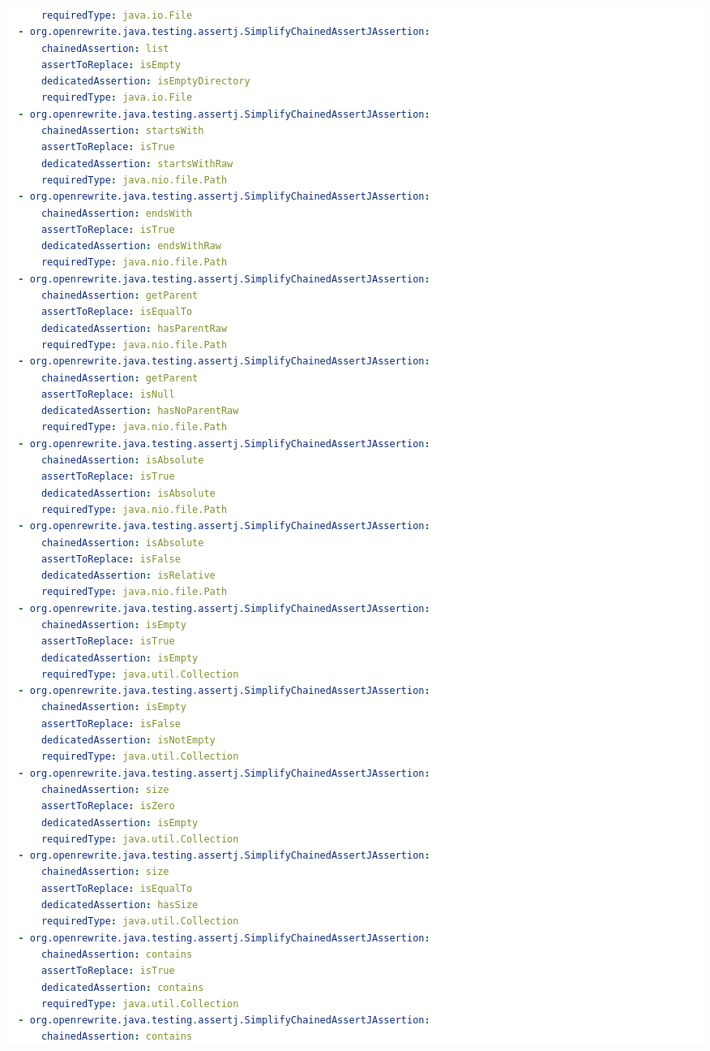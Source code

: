 ```yaml
      requiredType: java.io.File
  - org.openrewrite.java.testing.assertj.SimplifyChainedAssertJAssertion:
      chainedAssertion: list
      assertToReplace: isEmpty
      dedicatedAssertion: isEmptyDirectory
      requiredType: java.io.File
  - org.openrewrite.java.testing.assertj.SimplifyChainedAssertJAssertion:
      chainedAssertion: startsWith
      assertToReplace: isTrue
      dedicatedAssertion: startsWithRaw
      requiredType: java.nio.file.Path
  - org.openrewrite.java.testing.assertj.SimplifyChainedAssertJAssertion:
      chainedAssertion: endsWith
      assertToReplace: isTrue
      dedicatedAssertion: endsWithRaw
      requiredType: java.nio.file.Path
  - org.openrewrite.java.testing.assertj.SimplifyChainedAssertJAssertion:
      chainedAssertion: getParent
      assertToReplace: isEqualTo
      dedicatedAssertion: hasParentRaw
      requiredType: java.nio.file.Path
  - org.openrewrite.java.testing.assertj.SimplifyChainedAssertJAssertion:
      chainedAssertion: getParent
      assertToReplace: isNull
      dedicatedAssertion: hasNoParentRaw
      requiredType: java.nio.file.Path
  - org.openrewrite.java.testing.assertj.SimplifyChainedAssertJAssertion:
      chainedAssertion: isAbsolute
      assertToReplace: isTrue
      dedicatedAssertion: isAbsolute
      requiredType: java.nio.file.Path
  - org.openrewrite.java.testing.assertj.SimplifyChainedAssertJAssertion:
      chainedAssertion: isAbsolute
      assertToReplace: isFalse
      dedicatedAssertion: isRelative
      requiredType: java.nio.file.Path
  - org.openrewrite.java.testing.assertj.SimplifyChainedAssertJAssertion:
      chainedAssertion: isEmpty
      assertToReplace: isTrue
      dedicatedAssertion: isEmpty
      requiredType: java.util.Collection
  - org.openrewrite.java.testing.assertj.SimplifyChainedAssertJAssertion:
      chainedAssertion: isEmpty
      assertToReplace: isFalse
      dedicatedAssertion: isNotEmpty
      requiredType: java.util.Collection
  - org.openrewrite.java.testing.assertj.SimplifyChainedAssertJAssertion:
      chainedAssertion: size
      assertToReplace: isZero
      dedicatedAssertion: isEmpty
      requiredType: java.util.Collection
  - org.openrewrite.java.testing.assertj.SimplifyChainedAssertJAssertion:
      chainedAssertion: size
      assertToReplace: isEqualTo
      dedicatedAssertion: hasSize
      requiredType: java.util.Collection
  - org.openrewrite.java.testing.assertj.SimplifyChainedAssertJAssertion:
      chainedAssertion: contains
      assertToReplace: isTrue
      dedicatedAssertion: contains
      requiredType: java.util.Collection
  - org.openrewrite.java.testing.assertj.SimplifyChainedAssertJAssertion:
      chainedAssertion: contains
```